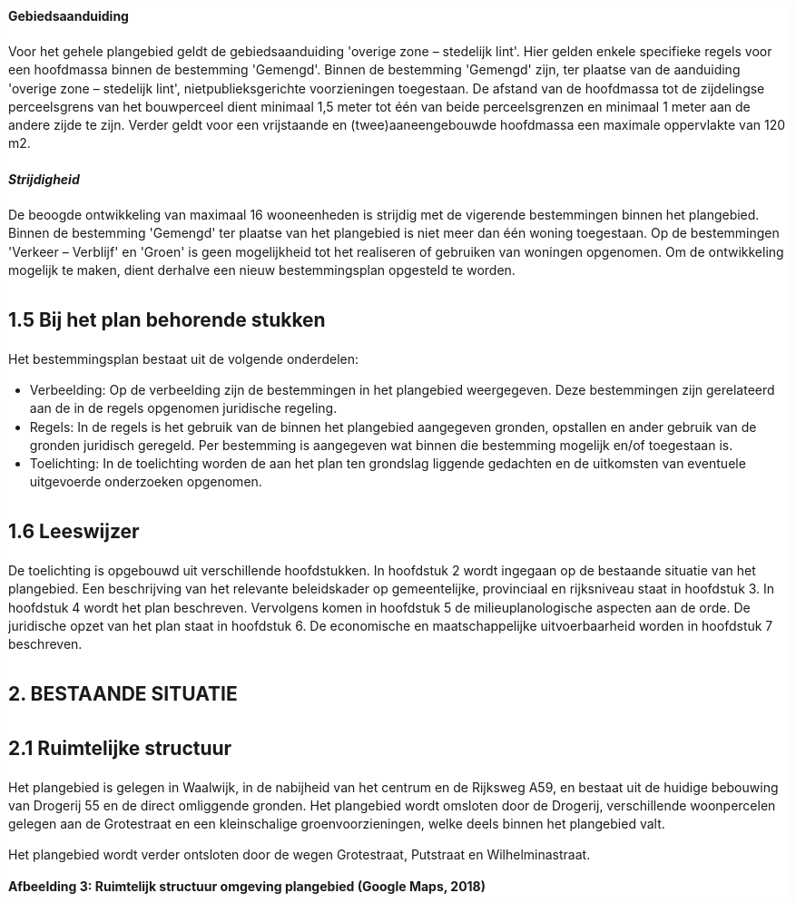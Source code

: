 #### **Gebiedsaanduiding**

Voor het gehele plangebied geldt de gebiedsaanduiding 'overige zone – stedelijk lint'. Hier gelden enkele specifieke regels voor een hoofdmassa binnen de bestemming 'Gemengd'. Binnen de bestemming 'Gemengd' zijn, ter plaatse van de aanduiding 'overige zone – stedelijk lint', nietpublieksgerichte voorzieningen toegestaan. De afstand van de hoofdmassa tot de zijdelingse perceelsgrens van het bouwperceel dient minimaal 1,5 meter tot één van beide perceelsgrenzen en minimaal 1 meter aan de andere zijde te zijn. Verder geldt voor een vrijstaande en (twee)aaneengebouwde hoofdmassa een maximale oppervlakte van 120 m2.

#### *Strijdigheid*

De beoogde ontwikkeling van maximaal 16 wooneenheden is strijdig met de vigerende bestemmingen binnen het plangebied. Binnen de bestemming 'Gemengd' ter plaatse van het plangebied is niet meer dan één woning toegestaan. Op de bestemmingen 'Verkeer – Verblijf' en 'Groen' is geen mogelijkheid tot het realiseren of gebruiken van woningen opgenomen. Om de ontwikkeling mogelijk te maken, dient derhalve een nieuw bestemmingsplan opgesteld te worden.

## <span id="page-6-0"></span>1.5 Bij het plan behorende stukken

Het bestemmingsplan bestaat uit de volgende onderdelen:

- Verbeelding: Op de verbeelding zijn de bestemmingen in het plangebied weergegeven. Deze bestemmingen zijn gerelateerd aan de in de regels opgenomen juridische regeling.
- Regels: In de regels is het gebruik van de binnen het plangebied aangegeven gronden, opstallen en ander gebruik van de gronden juridisch geregeld. Per bestemming is aangegeven wat binnen die bestemming mogelijk en/of toegestaan is.
- Toelichting: In de toelichting worden de aan het plan ten grondslag liggende gedachten en de uitkomsten van eventuele uitgevoerde onderzoeken opgenomen.

## <span id="page-6-1"></span>1.6 Leeswijzer

De toelichting is opgebouwd uit verschillende hoofdstukken. In hoofdstuk 2 wordt ingegaan op de bestaande situatie van het plangebied. Een beschrijving van het relevante beleidskader op gemeentelijke, provinciaal en rijksniveau staat in hoofdstuk 3. In hoofdstuk 4 wordt het plan beschreven. Vervolgens komen in hoofdstuk 5 de milieuplanologische aspecten aan de orde. De juridische opzet van het plan staat in hoofdstuk 6. De economische en maatschappelijke uitvoerbaarheid worden in hoofdstuk 7 beschreven.

## <span id="page-7-0"></span>**2. BESTAANDE SITUATIE**

## <span id="page-7-1"></span>2.1 Ruimtelijke structuur

Het plangebied is gelegen in Waalwijk, in de nabijheid van het centrum en de Rijksweg A59, en bestaat uit de huidige bebouwing van Drogerij 55 en de direct omliggende gronden. Het plangebied wordt omsloten door de Drogerij, verschillende woonpercelen gelegen aan de Grotestraat en een kleinschalige groenvoorzieningen, welke deels binnen het plangebied valt.

Het plangebied wordt verder ontsloten door de wegen Grotestraat, Putstraat en Wilhelminastraat.

**Afbeelding 3: Ruimtelijk structuur omgeving plangebied (Google Maps, 2018)**
